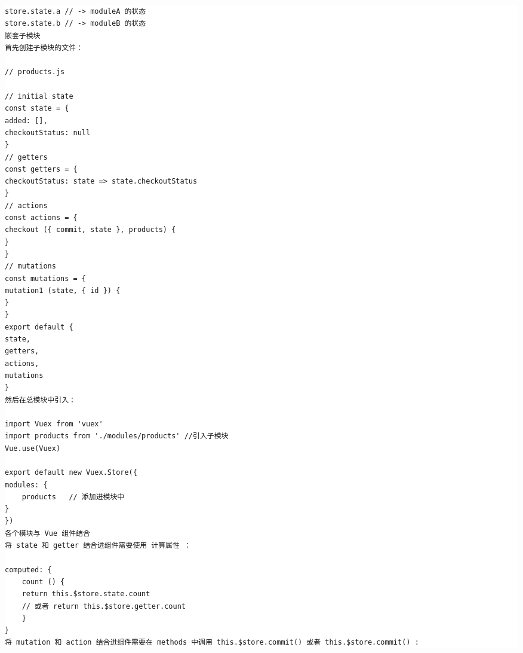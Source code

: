     store.state.a // -> moduleA 的状态
    store.state.b // -> moduleB 的状态
    嵌套子模块
    首先创建子模块的文件：

    // products.js

    // initial state
    const state = {
    added: [],
    checkoutStatus: null
    }
    // getters
    const getters = {
    checkoutStatus: state => state.checkoutStatus
    }
    // actions
    const actions = {
    checkout ({ commit, state }, products) {
    }
    }
    // mutations
    const mutations = {
    mutation1 (state, { id }) {
    }
    }
    export default {
    state,
    getters,
    actions,
    mutations
    }
    然后在总模块中引入：

    import Vuex from 'vuex'
    import products from './modules/products' //引入子模块
    Vue.use(Vuex)

    export default new Vuex.Store({
    modules: {
        products   // 添加进模块中
    }
    })
    各个模块与 Vue 组件结合
    将 state 和 getter 结合进组件需要使用 计算属性 ：

    computed: {
        count () {
        return this.$store.state.count 
        // 或者 return this.$store.getter.count
        }
    }
    将 mutation 和 action 结合进组件需要在 methods 中调用 this.$store.commit() 或者 this.$store.commit() :
